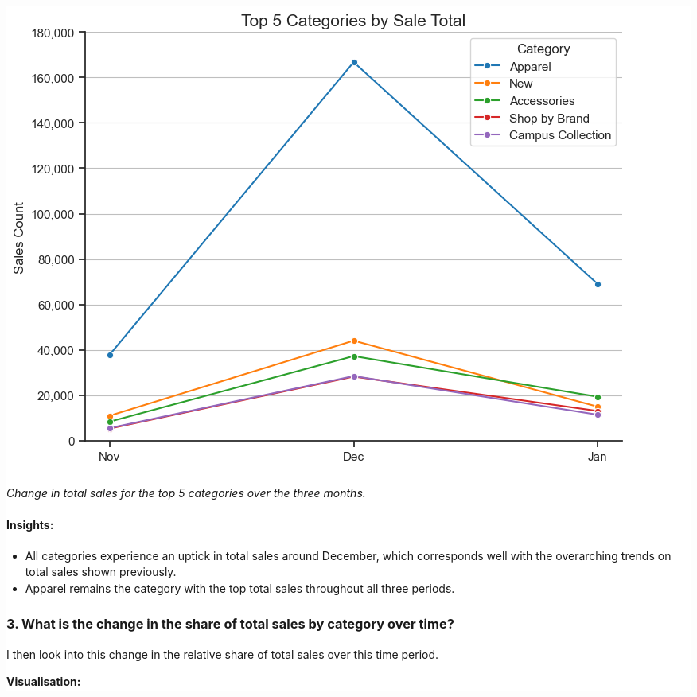 ![Top 5 category tot over time](Images/top_5_cat.png)

*Change in total sales for the top 5 categories over the three months.*

#### **Insights:**
- All categories experience an uptick in total sales around December, which corresponds well with the overarching trends on total sales shown previously.
- Apparel remains the category with the top total sales throughout all three periods.

### 3. What is the change in the share of total sales by category over time?
I then look into this change in the relative share of total sales over this time period.

**Visualisation:**
